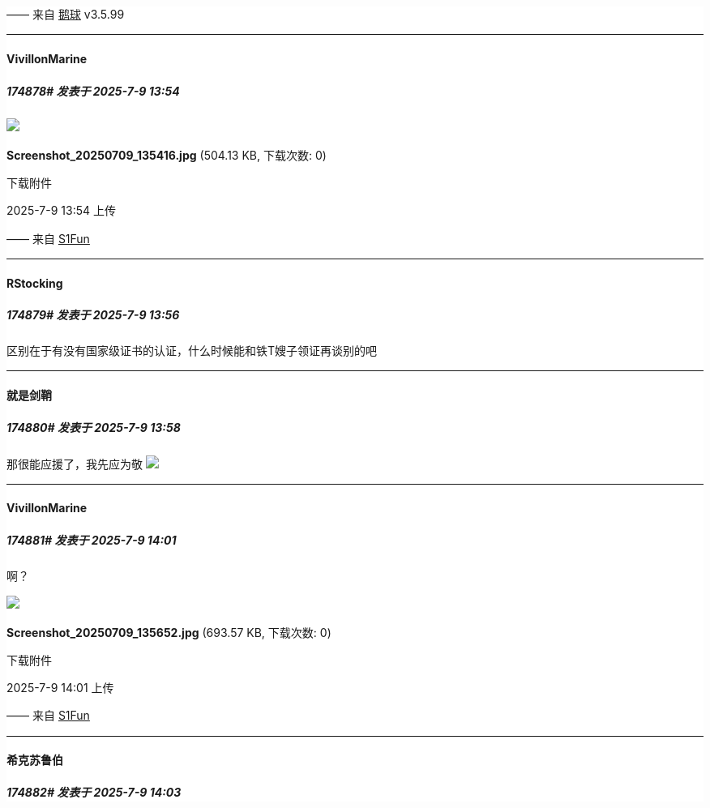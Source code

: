 —— 来自 [鹅球](https://www.pgyer.com/GcUxKd4w) v3.5.99


*****

####  VivillonMarine  
##### 174878#       发表于 2025-7-9 13:54

<img src="https://img.stage1st.com/forum/202507/09/135428cwss991cssb4y0z0.jpg" referrerpolicy="no-referrer">

<strong>Screenshot_20250709_135416.jpg</strong> (504.13 KB, 下载次数: 0)

下载附件

2025-7-9 13:54 上传

—— 来自 [S1Fun](https://s1fun.koalcat.com)

*****

####  RStocking  
##### 174879#       发表于 2025-7-9 13:56

区别在于有没有国家级证书的认证，什么时候能和铁T嫂子领证再谈别的吧

*****

####  就是剑鞘  
##### 174880#       发表于 2025-7-9 13:58

那很能应援了，我先应为敬
<img src="https://p.sda1.dev/25/6e54e55c39ad9757436f8baceefbd876/317453.png" referrerpolicy="no-referrer">


*****

####  VivillonMarine  
##### 174881#       发表于 2025-7-9 14:01

啊？

<img src="https://img.stage1st.com/forum/202507/09/140112ethhrg1dtadrdajv.jpg" referrerpolicy="no-referrer">

<strong>Screenshot_20250709_135652.jpg</strong> (693.57 KB, 下载次数: 0)

下载附件

2025-7-9 14:01 上传

—— 来自 [S1Fun](https://s1fun.koalcat.com)

*****

####  希克苏鲁伯  
##### 174882#       发表于 2025-7-9 14:03
